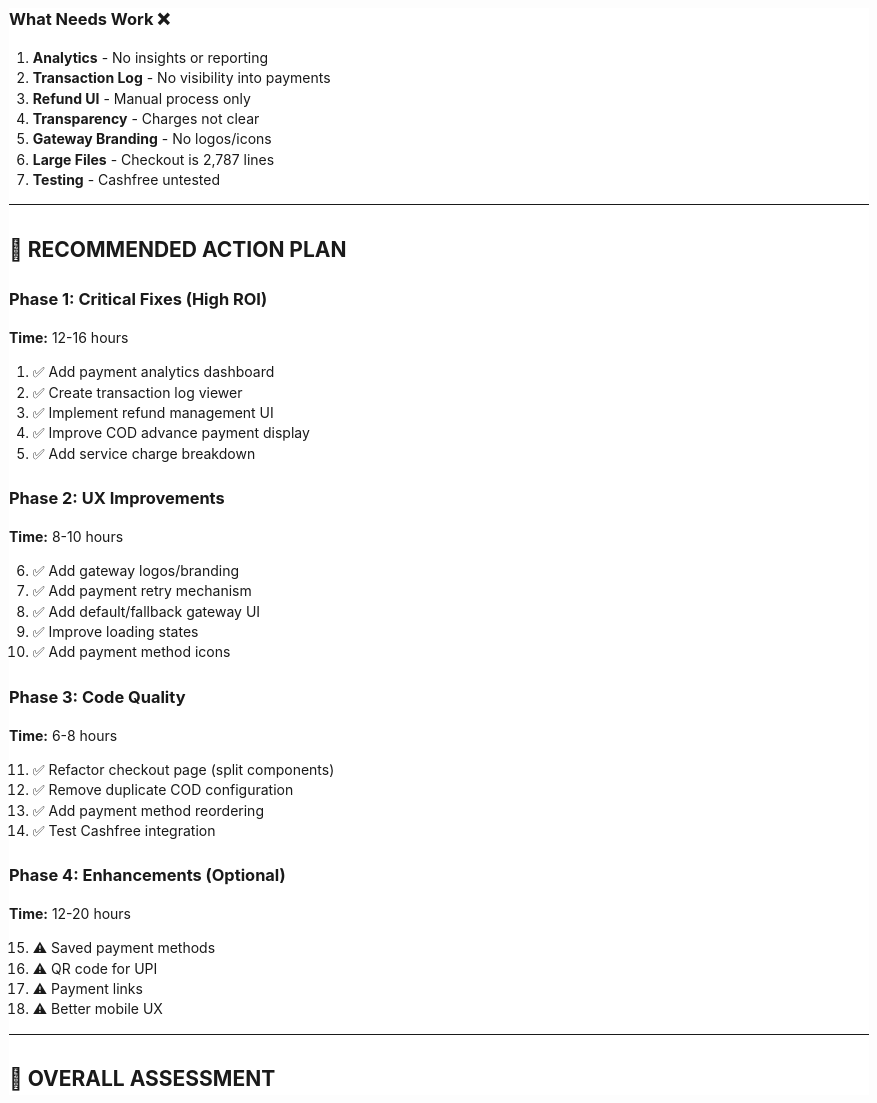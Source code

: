 ### What Needs Work ❌

1. **Analytics** - No insights or reporting
2. **Transaction Log** - No visibility into payments
3. **Refund UI** - Manual process only
4. **Transparency** - Charges not clear
5. **Gateway Branding** - No logos/icons
6. **Large Files** - Checkout is 2,787 lines
7. **Testing** - Cashfree untested

---

## 🎯 RECOMMENDED ACTION PLAN

### Phase 1: Critical Fixes (High ROI)
**Time:** 12-16 hours

1. ✅ Add payment analytics dashboard
2. ✅ Create transaction log viewer
3. ✅ Implement refund management UI
4. ✅ Improve COD advance payment display
5. ✅ Add service charge breakdown

### Phase 2: UX Improvements
**Time:** 8-10 hours

6. ✅ Add gateway logos/branding
7. ✅ Add payment retry mechanism
8. ✅ Add default/fallback gateway UI
9. ✅ Improve loading states
10. ✅ Add payment method icons

### Phase 3: Code Quality
**Time:** 6-8 hours

11. ✅ Refactor checkout page (split components)
12. ✅ Remove duplicate COD configuration
13. ✅ Add payment method reordering
14. ✅ Test Cashfree integration

### Phase 4: Enhancements (Optional)
**Time:** 12-20 hours

15. ⚠️ Saved payment methods
16. ⚠️ QR code for UPI
17. ⚠️ Payment links
18. ⚠️ Better mobile UX

---

## 💯 OVERALL ASSESSMENT
